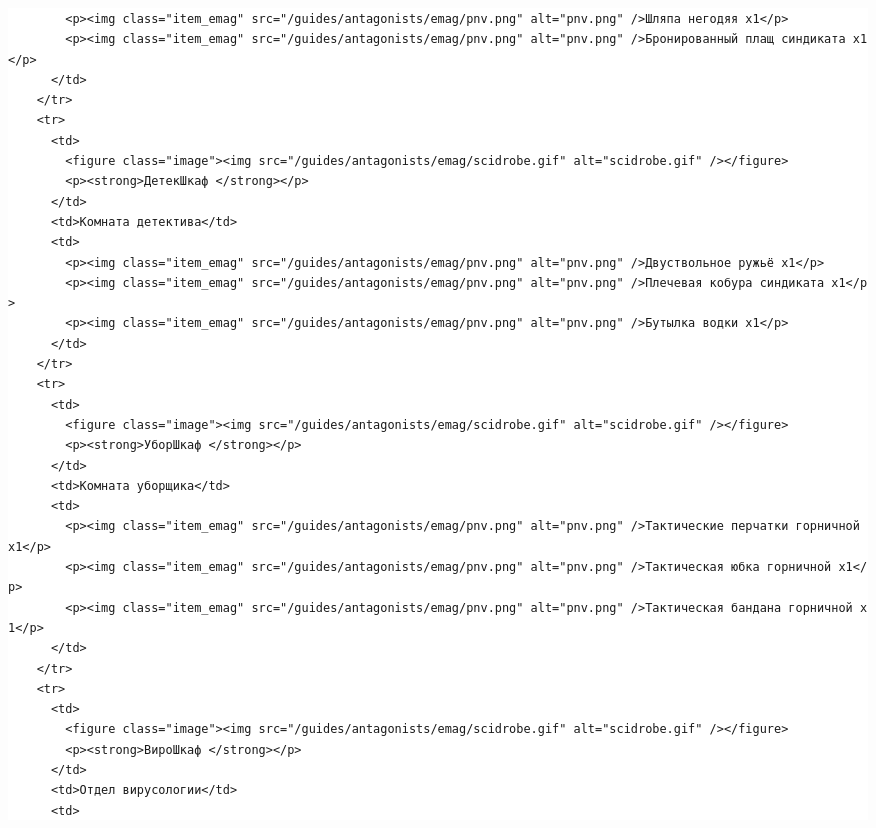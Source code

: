             <p><img class="item_emag" src="/guides/antagonists/emag/pnv.png" alt="pnv.png" />Шляпа негодяя x1</p>
            <p><img class="item_emag" src="/guides/antagonists/emag/pnv.png" alt="pnv.png" />Бронированный плащ синдиката x1</p>
          </td>
        </tr>
        <tr>
          <td>
            <figure class="image"><img src="/guides/antagonists/emag/scidrobe.gif" alt="scidrobe.gif" /></figure>
            <p><strong>ДетекШкаф </strong></p>
          </td>
          <td>Комната детектива</td>
          <td>
            <p><img class="item_emag" src="/guides/antagonists/emag/pnv.png" alt="pnv.png" />Двуствольное ружьё x1</p>
            <p><img class="item_emag" src="/guides/antagonists/emag/pnv.png" alt="pnv.png" />Плечевая кобура синдиката x1</p>
            <p><img class="item_emag" src="/guides/antagonists/emag/pnv.png" alt="pnv.png" />Бутылка водки x1</p>
          </td>
        </tr>
        <tr>
          <td>
            <figure class="image"><img src="/guides/antagonists/emag/scidrobe.gif" alt="scidrobe.gif" /></figure>
            <p><strong>УборШкаф </strong></p>
          </td>
          <td>Комната уборщика</td>
          <td>
            <p><img class="item_emag" src="/guides/antagonists/emag/pnv.png" alt="pnv.png" />Тактические перчатки горничной x1</p>
            <p><img class="item_emag" src="/guides/antagonists/emag/pnv.png" alt="pnv.png" />Тактическая юбка горничной x1</p>
            <p><img class="item_emag" src="/guides/antagonists/emag/pnv.png" alt="pnv.png" />Тактическая бандана горничной x1</p>
          </td>
        </tr>
        <tr>
          <td>
            <figure class="image"><img src="/guides/antagonists/emag/scidrobe.gif" alt="scidrobe.gif" /></figure>
            <p><strong>ВироШкаф </strong></p>
          </td>
          <td>Отдел вирусологии</td>
          <td>